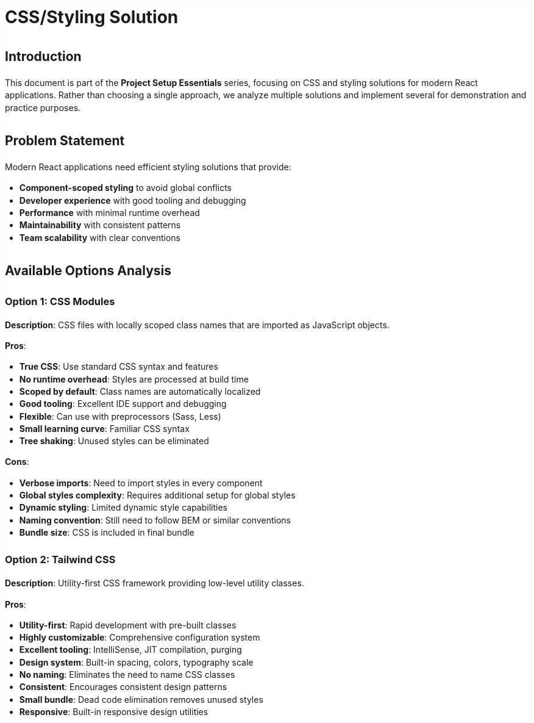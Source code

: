 # CSS/Styling Solution

## Introduction

This document is part of the **Project Setup Essentials** series, focusing on CSS and styling solutions for modern React applications. Rather than choosing a single approach, we analyze multiple solutions and implement several for demonstration and practice purposes.

## Problem Statement

Modern React applications need efficient styling solutions that provide:
- **Component-scoped styling** to avoid global conflicts
- **Developer experience** with good tooling and debugging
- **Performance** with minimal runtime overhead
- **Maintainability** with consistent patterns
- **Team scalability** with clear conventions

## Available Options Analysis

### Option 1: CSS Modules
**Description**: CSS files with locally scoped class names that are imported as JavaScript objects.

**Pros**:
- **True CSS**: Use standard CSS syntax and features
- **No runtime overhead**: Styles are processed at build time
- **Scoped by default**: Class names are automatically localized
- **Good tooling**: Excellent IDE support and debugging
- **Flexible**: Can use with preprocessors (Sass, Less)
- **Small learning curve**: Familiar CSS syntax
- **Tree shaking**: Unused styles can be eliminated

**Cons**:
- **Verbose imports**: Need to import styles in every component
- **Global styles complexity**: Requires additional setup for global styles
- **Dynamic styling**: Limited dynamic style capabilities
- **Naming convention**: Still need to follow BEM or similar conventions
- **Bundle size**: CSS is included in final bundle

### Option 2: Tailwind CSS
**Description**: Utility-first CSS framework providing low-level utility classes.

**Pros**:
- **Utility-first**: Rapid development with pre-built classes
- **Highly customizable**: Comprehensive configuration system
- **Excellent tooling**: IntelliSense, JIT compilation, purging
- **Design system**: Built-in spacing, colors, typography scale
- **No naming**: Eliminates the need to name CSS classes
- **Consistent**: Encourages consistent design patterns
- **Small bundle**: Dead code elimination removes unused styles
- **Responsive**: Built-in responsive design utilities
